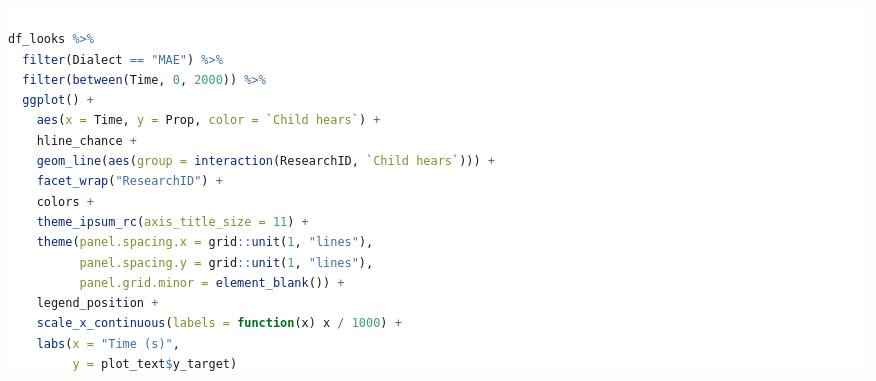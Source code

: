 ``` r

df_looks %>% 
  filter(Dialect == "MAE") %>% 
  filter(between(Time, 0, 2000)) %>% 
  ggplot() + 
    aes(x = Time, y = Prop, color = `Child hears`) + 
    hline_chance + 
    geom_line(aes(group = interaction(ResearchID, `Child hears`))) +
    facet_wrap("ResearchID") + 
    colors +
    theme_ipsum_rc(axis_title_size = 11) + 
    theme(panel.spacing.x = grid::unit(1, "lines"),
          panel.spacing.y = grid::unit(1, "lines"),
          panel.grid.minor = element_blank()) +
    legend_position +
    scale_x_continuous(labels = function(x) x / 1000) +
    labs(x = "Time (s)", 
         y = plot_text$y_target)
```
